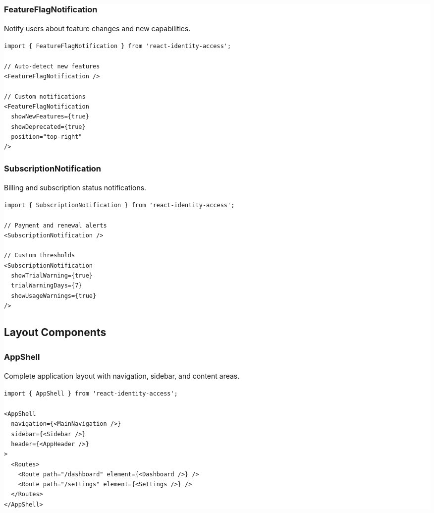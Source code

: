 ### FeatureFlagNotification

Notify users about feature changes and new capabilities.

```tsx
import { FeatureFlagNotification } from 'react-identity-access';

// Auto-detect new features
<FeatureFlagNotification />

// Custom notifications
<FeatureFlagNotification
  showNewFeatures={true}
  showDeprecated={true}
  position="top-right"
/>
```

### SubscriptionNotification

Billing and subscription status notifications.

```tsx
import { SubscriptionNotification } from 'react-identity-access';

// Payment and renewal alerts
<SubscriptionNotification />

// Custom thresholds
<SubscriptionNotification
  showTrialWarning={true}
  trialWarningDays={7}
  showUsageWarnings={true}
/>
```

## Layout Components

### AppShell

Complete application layout with navigation, sidebar, and content areas.

```tsx
import { AppShell } from 'react-identity-access';

<AppShell
  navigation={<MainNavigation />}
  sidebar={<Sidebar />}
  header={<AppHeader />}
>
  <Routes>
    <Route path="/dashboard" element={<Dashboard />} />
    <Route path="/settings" element={<Settings />} />
  </Routes>
</AppShell>
```
